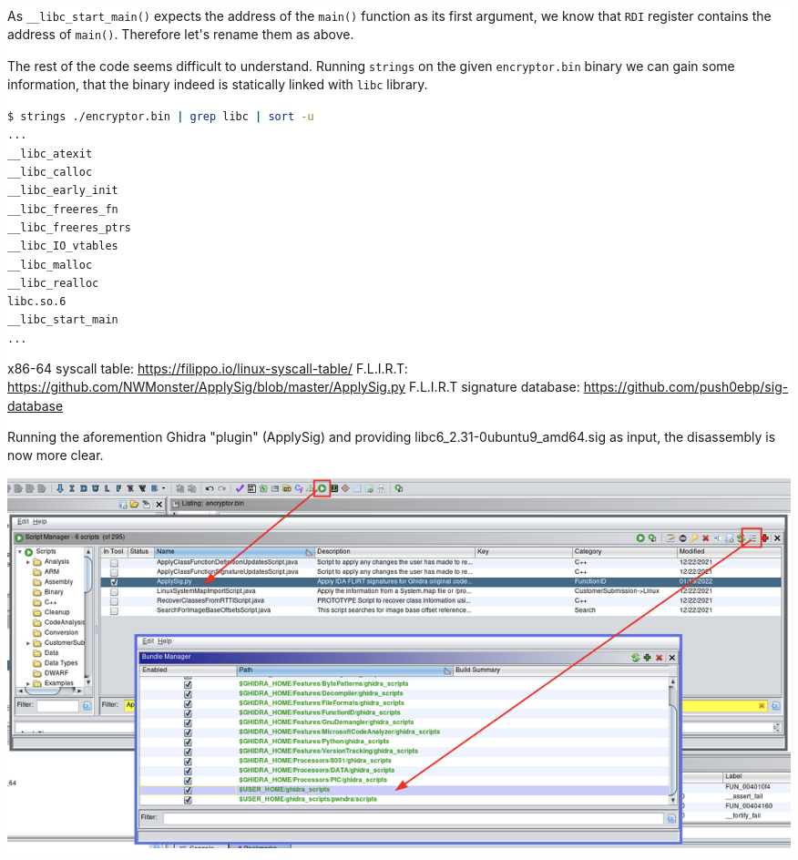 ```asm
```

As `__libc_start_main()` expects the address of the `main()` function as its first argument, we know that `RDI` register contains the address of `main()`. Therefore let's rename them as above.

The rest of the code seems difficult to understand. Running `strings` on the given `encryptor.bin` binary we can gain some information, that the binary indeed is statically linked with `libc` library.

```bash
$ strings ./encryptor.bin | grep libc | sort -u
...
__libc_atexit
__libc_calloc
__libc_early_init
__libc_freeres_fn
__libc_freeres_ptrs
__libc_IO_vtables
__libc_malloc
__libc_realloc
libc.so.6
__libc_start_main
...
```

x86-64 syscall table: https://filippo.io/linux-syscall-table/
F.L.I.R.T: https://github.com/NWMonster/ApplySig/blob/master/ApplySig.py
F.L.I.R.T signature database: https://github.com/push0ebp/sig-database

Running the aforemention Ghidra "plugin" (ApplySig) and providing libc6\_2.31-0ubuntu9\_amd64.sig as input, the disassembly is now more clear.

![open-script-manager](./media/script-manager.png)
